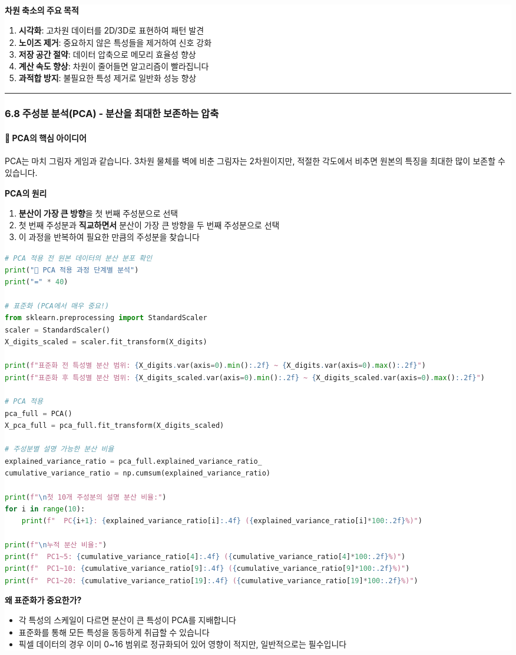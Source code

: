**차원 축소의 주요 목적**
1. **시각화**: 고차원 데이터를 2D/3D로 표현하여 패턴 발견
2. **노이즈 제거**: 중요하지 않은 특성들을 제거하여 신호 강화
3. **저장 공간 절약**: 데이터 압축으로 메모리 효율성 향상
4. **계산 속도 향상**: 차원이 줄어들면 알고리즘이 빨라집니다
5. **과적합 방지**: 불필요한 특성 제거로 일반화 성능 향상

---

### 6.8 주성분 분석(PCA) - 분산을 최대한 보존하는 압축

#### 🎯 PCA의 핵심 아이디어

PCA는 마치 그림자 게임과 같습니다. 3차원 물체를 벽에 비춘 그림자는 2차원이지만, 적절한 각도에서 비추면 원본의 특징을 최대한 많이 보존할 수 있습니다.

**PCA의 원리**
1. **분산이 가장 큰 방향**을 첫 번째 주성분으로 선택
2. 첫 번째 주성분과 **직교하면서** 분산이 가장 큰 방향을 두 번째 주성분으로 선택
3. 이 과정을 반복하여 필요한 만큼의 주성분을 찾습니다

```python
# PCA 적용 전 원본 데이터의 분산 분포 확인
print("🎯 PCA 적용 과정 단계별 분석")
print("=" * 40)

# 표준화 (PCA에서 매우 중요!)
from sklearn.preprocessing import StandardScaler
scaler = StandardScaler()
X_digits_scaled = scaler.fit_transform(X_digits)

print(f"표준화 전 특성별 분산 범위: {X_digits.var(axis=0).min():.2f} ~ {X_digits.var(axis=0).max():.2f}")
print(f"표준화 후 특성별 분산 범위: {X_digits_scaled.var(axis=0).min():.2f} ~ {X_digits_scaled.var(axis=0).max():.2f}")

# PCA 적용
pca_full = PCA()
X_pca_full = pca_full.fit_transform(X_digits_scaled)

# 주성분별 설명 가능한 분산 비율
explained_variance_ratio = pca_full.explained_variance_ratio_
cumulative_variance_ratio = np.cumsum(explained_variance_ratio)

print(f"\n첫 10개 주성분의 설명 분산 비율:")
for i in range(10):
    print(f"  PC{i+1}: {explained_variance_ratio[i]:.4f} ({explained_variance_ratio[i]*100:.2f}%)")

print(f"\n누적 분산 비율:")
print(f"  PC1~5: {cumulative_variance_ratio[4]:.4f} ({cumulative_variance_ratio[4]*100:.2f}%)")
print(f"  PC1~10: {cumulative_variance_ratio[9]:.4f} ({cumulative_variance_ratio[9]*100:.2f}%)")
print(f"  PC1~20: {cumulative_variance_ratio[19]:.4f} ({cumulative_variance_ratio[19]*100:.2f}%)")
```

**왜 표준화가 중요한가?**
- 각 특성의 스케일이 다르면 분산이 큰 특성이 PCA를 지배합니다
- 표준화를 통해 모든 특성을 동등하게 취급할 수 있습니다
- 픽셀 데이터의 경우 이미 0~16 범위로 정규화되어 있어 영향이 적지만, 일반적으로는 필수입니다
